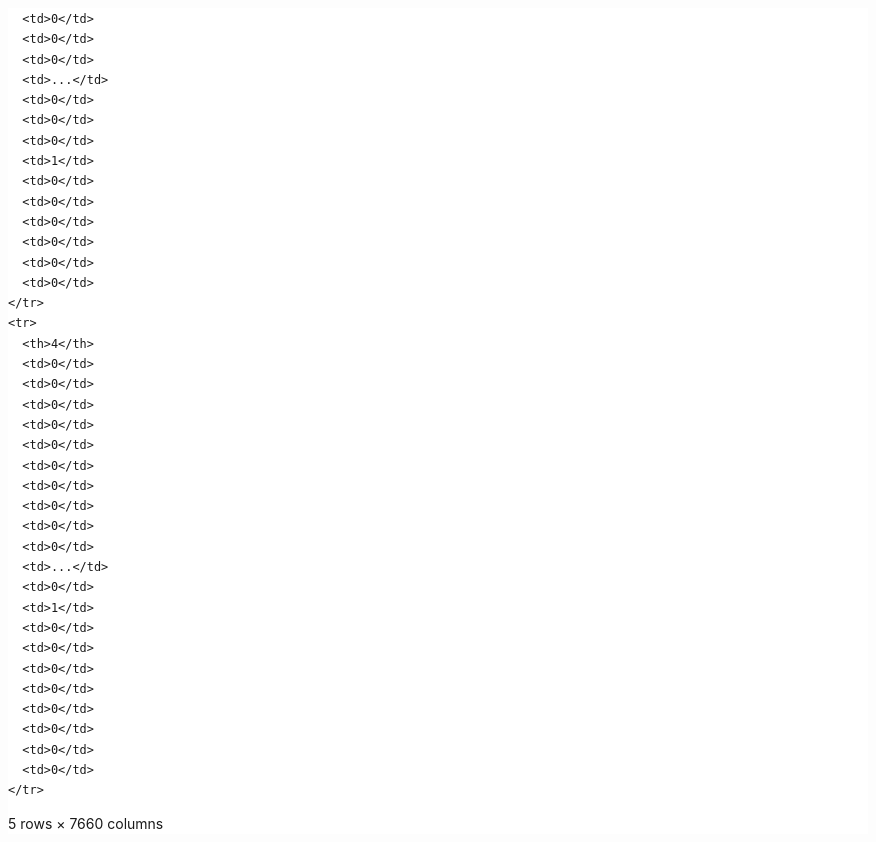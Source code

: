       <td>0</td>
      <td>0</td>
      <td>0</td>
      <td>...</td>
      <td>0</td>
      <td>0</td>
      <td>0</td>
      <td>1</td>
      <td>0</td>
      <td>0</td>
      <td>0</td>
      <td>0</td>
      <td>0</td>
      <td>0</td>
    </tr>
    <tr>
      <th>4</th>
      <td>0</td>
      <td>0</td>
      <td>0</td>
      <td>0</td>
      <td>0</td>
      <td>0</td>
      <td>0</td>
      <td>0</td>
      <td>0</td>
      <td>0</td>
      <td>...</td>
      <td>0</td>
      <td>1</td>
      <td>0</td>
      <td>0</td>
      <td>0</td>
      <td>0</td>
      <td>0</td>
      <td>0</td>
      <td>0</td>
      <td>0</td>
    </tr>
  </tbody>
</table>
<p>5 rows × 7660 columns</p>
</div>




```python

```

